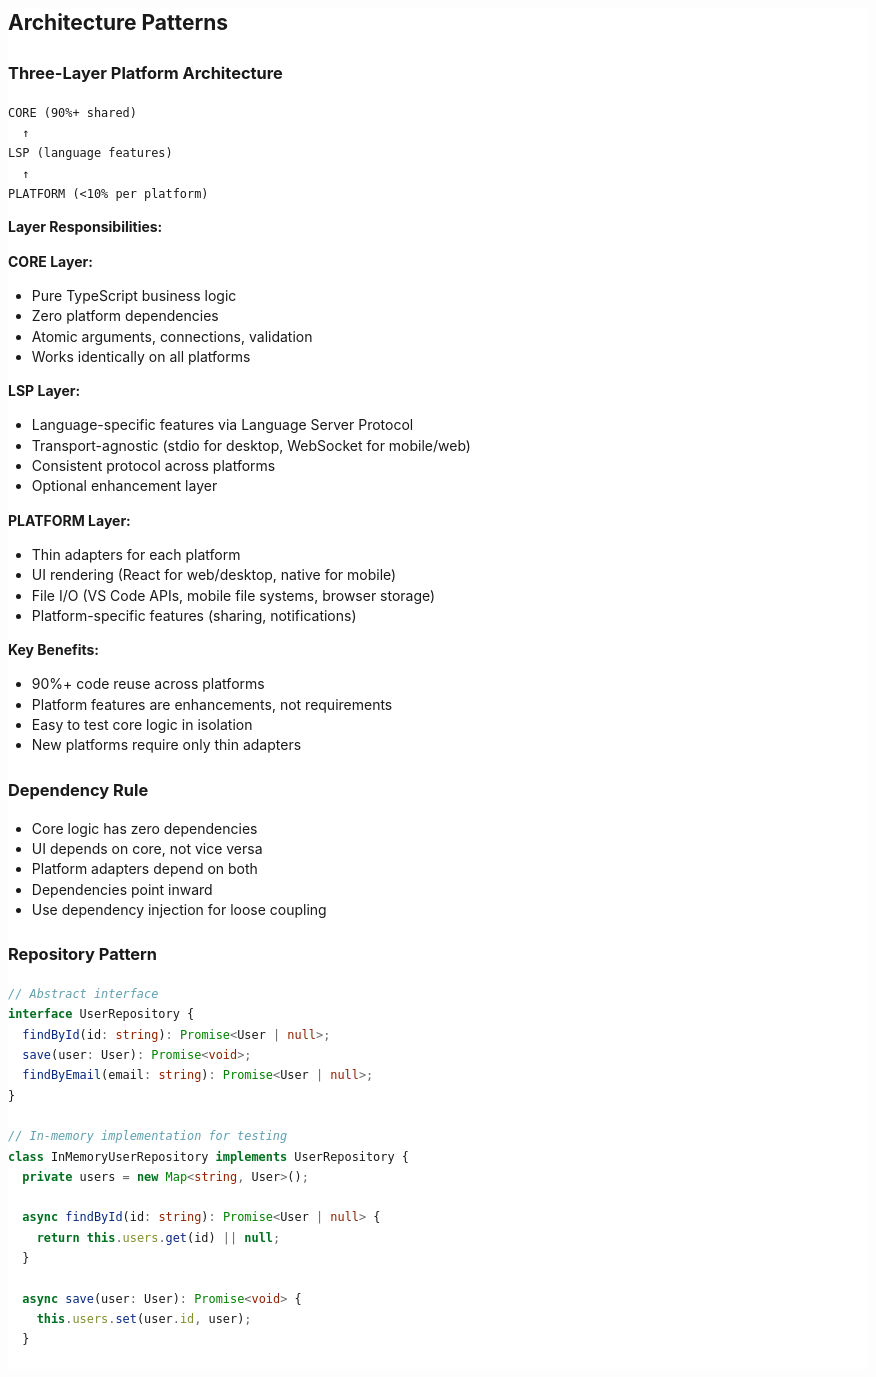 ## Architecture Patterns

### Three-Layer Platform Architecture
```
CORE (90%+ shared)
  ↑
LSP (language features)
  ↑
PLATFORM (<10% per platform)
```

**Layer Responsibilities:**

**CORE Layer:**
- Pure TypeScript business logic
- Zero platform dependencies
- Atomic arguments, connections, validation
- Works identically on all platforms

**LSP Layer:**
- Language-specific features via Language Server Protocol
- Transport-agnostic (stdio for desktop, WebSocket for mobile/web)
- Consistent protocol across platforms
- Optional enhancement layer

**PLATFORM Layer:**
- Thin adapters for each platform
- UI rendering (React for web/desktop, native for mobile)
- File I/O (VS Code APIs, mobile file systems, browser storage)
- Platform-specific features (sharing, notifications)

**Key Benefits:**
- 90%+ code reuse across platforms
- Platform features are enhancements, not requirements
- Easy to test core logic in isolation
- New platforms require only thin adapters

### Dependency Rule
- Core logic has zero dependencies
- UI depends on core, not vice versa
- Platform adapters depend on both
- Dependencies point inward
- Use dependency injection for loose coupling

### Repository Pattern
```typescript
// Abstract interface
interface UserRepository {
  findById(id: string): Promise<User | null>;
  save(user: User): Promise<void>;
  findByEmail(email: string): Promise<User | null>;
}

// In-memory implementation for testing
class InMemoryUserRepository implements UserRepository {
  private users = new Map<string, User>();
  
  async findById(id: string): Promise<User | null> {
    return this.users.get(id) || null;
  }
  
  async save(user: User): Promise<void> {
    this.users.set(user.id, user);
  }
  
```
